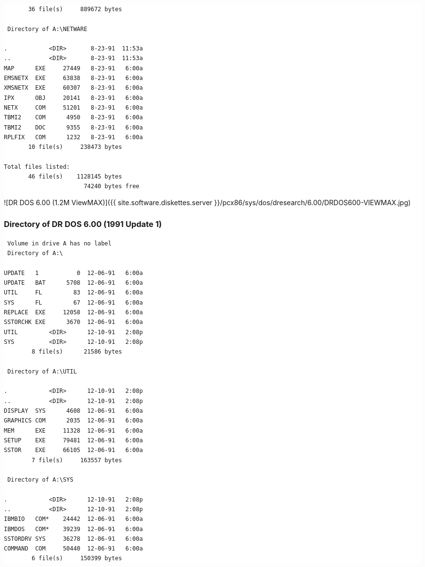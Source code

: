            36 file(s)     889672 bytes

     Directory of A:\NETWARE

    .            <DIR>       8-23-91  11:53a
    ..           <DIR>       8-23-91  11:53a
    MAP      EXE     27449   8-23-91   6:00a
    EMSNETX  EXE     63838   8-23-91   6:00a
    XMSNETX  EXE     60307   8-23-91   6:00a
    IPX      OBJ     20141   8-23-91   6:00a
    NETX     COM     51201   8-23-91   6:00a
    TBMI2    COM      4950   8-23-91   6:00a
    TBMI2    DOC      9355   8-23-91   6:00a
    RPLFIX   COM      1232   8-23-91   6:00a
           10 file(s)     238473 bytes

    Total files listed:
           46 file(s)    1128145 bytes
                           74240 bytes free

![DR DOS 6.00 (1.2M ViewMAX)]({{ site.software.diskettes.server }}/pcx86/sys/dos/dresearch/6.00/DRDOS600-VIEWMAX.jpg)

### Directory of DR DOS 6.00 (1991 Update 1)

     Volume in drive A has no label
     Directory of A:\

    UPDATE   1           0  12-06-91   6:00a
    UPDATE   BAT      5708  12-06-91   6:00a
    UTIL     FL         83  12-06-91   6:00a
    SYS      FL         67  12-06-91   6:00a
    REPLACE  EXE     12058  12-06-91   6:00a
    SSTORCHK EXE      3670  12-06-91   6:00a
    UTIL         <DIR>      12-10-91   2:08p
    SYS          <DIR>      12-10-91   2:08p
            8 file(s)      21586 bytes

     Directory of A:\UTIL

    .            <DIR>      12-10-91   2:08p
    ..           <DIR>      12-10-91   2:08p
    DISPLAY  SYS      4608  12-06-91   6:00a
    GRAPHICS COM      2035  12-06-91   6:00a
    MEM      EXE     11328  12-06-91   6:00a
    SETUP    EXE     79481  12-06-91   6:00a
    SSTOR    EXE     66105  12-06-91   6:00a
            7 file(s)     163557 bytes

     Directory of A:\SYS

    .            <DIR>      12-10-91   2:08p
    ..           <DIR>      12-10-91   2:08p
    IBMBIO   COM*    24442  12-06-91   6:00a
    IBMDOS   COM*    39239  12-06-91   6:00a
    SSTORDRV SYS     36278  12-06-91   6:00a
    COMMAND  COM     50440  12-06-91   6:00a
            6 file(s)     150399 bytes
